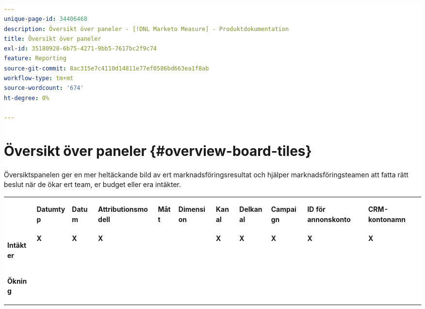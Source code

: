 ```yaml
---
unique-page-id: 34406468
description: Översikt över paneler - [!DNL Marketo Measure] - Produktdokumentation
title: Översikt över paneler
exl-id: 35180928-6b75-4271-9bb5-7617bc2f9c74
feature: Reporting
source-git-commit: 8ac315e7c4110d14811e77ef0586bd663ea1f8ab
workflow-type: tm+mt
source-wordcount: '674'
ht-degree: 0%

---
```


# Översikt över paneler {#overview-board-tiles}

Översiktspanelen ger en mer heltäckande bild av ert marknadsföringsresultat och hjälper marknadsföringsteamen att fatta rätt beslut när de ökar ert team, er budget eller era intäkter.

<table> 
 <colgroup> 
  <col> 
  <col> 
  <col> 
  <col> 
  <col> 
  <col> 
  <col> 
  <col> 
  <col> 
  <col> 
  <col> 
 </colgroup> 
 <tbody> 
  <tr> 
   <td><br></td> 
   <td><p><strong>Datumtyp</strong></p></td> 
   <td><p><strong>Datum</strong></p></td> 
   <td><p><strong>Attributionsmodell</strong></p></td> 
   <td><p><strong>Mått</strong></p></td> 
   <td><p><strong>Dimension</strong></p></td> 
   <td><p><strong>Kanal</strong></p></td> 
   <td><p><strong>Delkanal</strong></p></td> 
   <td><p><strong>Campaign</strong></p></td> 
   <td><p><strong>ID för annonskonto</strong></p></td> 
   <td><p><strong>CRM-kontonamn</strong></p></td> 
  </tr> 
  <tr> 
   <td><p><strong>Intäkter</strong></p></td> 
   <td><strong>X</strong></td> 
   <td><strong>X</strong></td> 
   <td><strong>X</strong></td> 
   <td><br></td> 
   <td><br></td> 
   <td><strong>X</strong></td> 
   <td><strong>X</strong></td> 
   <td><strong>X</strong></td> 
   <td><strong>X</strong></td> 
   <td><strong>X</strong></td> 
  </tr> 
  <tr> 
   <td><p><strong>Ökning</strong></p></td> 
